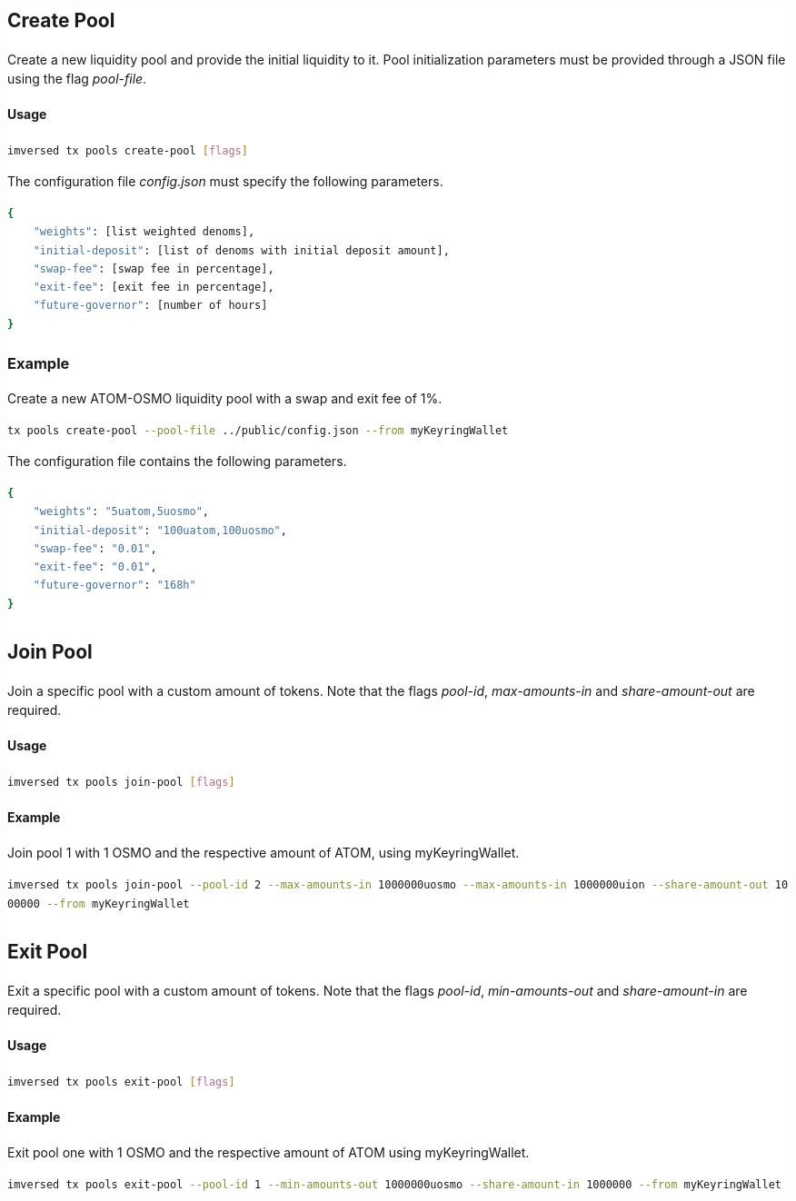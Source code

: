 
## Create Pool
Create a new liquidity pool and provide the initial liquidity to it. Pool initialization parameters must be provided through a JSON file using the flag *pool-file*.
#### Usage
```sh
imversed tx pools create-pool [flags]
```
The configuration file *config.json* must specify the following parameters.
```sh
{
	"weights": [list weighted denoms],
	"initial-deposit": [list of denoms with initial deposit amount],
	"swap-fee": [swap fee in percentage],
	"exit-fee": [exit fee in percentage],
	"future-governor": [number of hours]
}
```
### Example
Create a new ATOM-OSMO liquidity pool with a swap and exit fee of 1%.
```sh
tx pools create-pool --pool-file ../public/config.json --from myKeyringWallet
```
The configuration file contains the following parameters.
```sh
{
	"weights": "5uatom,5uosmo",
	"initial-deposit": "100uatom,100uosmo",
	"swap-fee": "0.01",
	"exit-fee": "0.01",
	"future-governor": "168h"
}
```



## Join Pool
Join a specific pool with a custom amount of tokens. Note that the flags *pool-id*, *max-amounts-in* and *share-amount-out* are required.
#### Usage
```sh
imversed tx pools join-pool [flags]
```
#### Example
Join pool 1 with 1 OSMO and the respective amount of ATOM, using myKeyringWallet.
```sh
imversed tx pools join-pool --pool-id 2 --max-amounts-in 1000000uosmo --max-amounts-in 1000000uion --share-amount-out 1000000 --from myKeyringWallet
```


## Exit Pool
Exit a specific pool with a custom amount of tokens. Note that the flags *pool-id*, *min-amounts-out* and *share-amount-in* are required.
#### Usage
```sh
imversed tx pools exit-pool [flags]
```
#### Example
Exit pool one with 1 OSMO and the respective amount of ATOM using myKeyringWallet.
```sh
imversed tx pools exit-pool --pool-id 1 --min-amounts-out 1000000uosmo --share-amount-in 1000000 --from myKeyringWallet
```